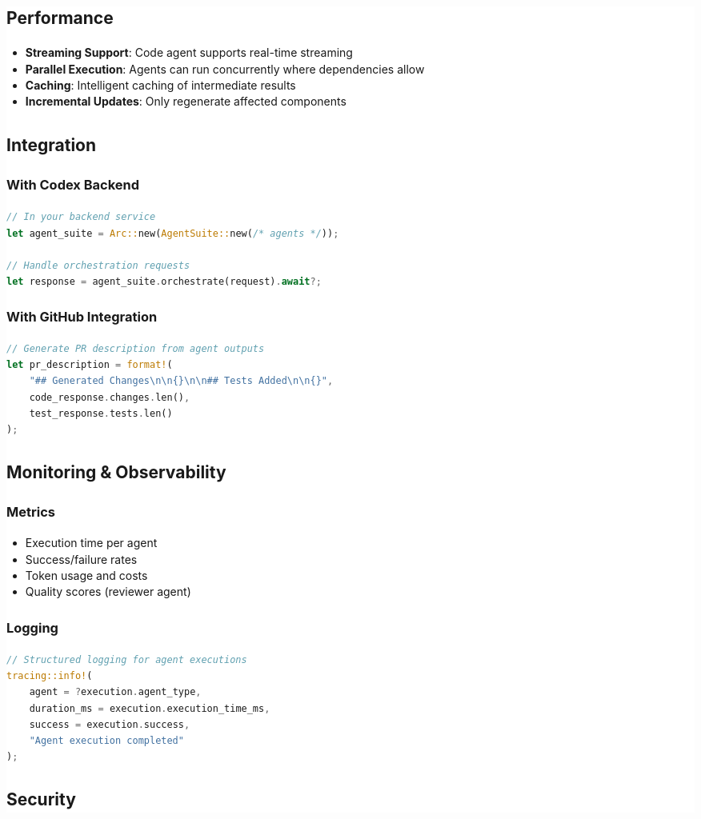 ## Performance

- **Streaming Support**: Code agent supports real-time streaming
- **Parallel Execution**: Agents can run concurrently where dependencies allow
- **Caching**: Intelligent caching of intermediate results
- **Incremental Updates**: Only regenerate affected components

## Integration

### With Codex Backend

```rust
// In your backend service
let agent_suite = Arc::new(AgentSuite::new(/* agents */));

// Handle orchestration requests
let response = agent_suite.orchestrate(request).await?;
```

### With GitHub Integration

```rust
// Generate PR description from agent outputs
let pr_description = format!(
    "## Generated Changes\n\n{}\n\n## Tests Added\n\n{}",
    code_response.changes.len(),
    test_response.tests.len()
);
```

## Monitoring & Observability

### Metrics

- Execution time per agent
- Success/failure rates
- Token usage and costs
- Quality scores (reviewer agent)

### Logging

```rust
// Structured logging for agent executions
tracing::info!(
    agent = ?execution.agent_type,
    duration_ms = execution.execution_time_ms,
    success = execution.success,
    "Agent execution completed"
);
```

## Security
